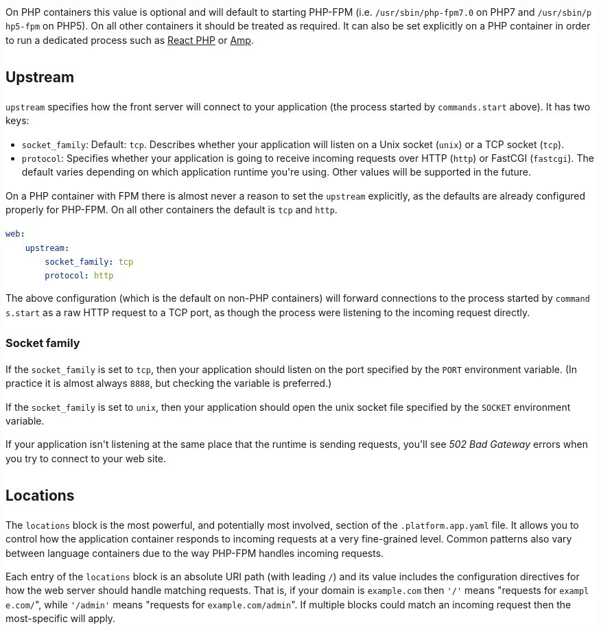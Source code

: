 On PHP containers this value is optional and will default to starting PHP-FPM (i.e. `/usr/sbin/php-fpm7.0` on PHP7 and `/usr/sbin/php5-fpm` on PHP5).  On all other containers it should be treated as required.  It can also be set explicitly on a PHP container in order to run a dedicated process such as [React PHP](https://github.com/platformsh-examples/platformsh-example-reactphp) or [Amp](https://github.com/platformsh-examples/platformsh-example-amphp).

## Upstream

`upstream` specifies how the front server will connect to your application (the process started by `commands.start` above).  It has two keys:

* `socket_family`:
    Default: `tcp`. Describes whether your application will listen on a Unix socket (`unix`) or a TCP socket (`tcp`).
* `protocol`:
    Specifies whether your application is going to receive incoming requests over HTTP (`http`) or FastCGI (`fastcgi`). The default varies depending on which application runtime you're using. Other values will be supported in the future.

On a PHP container with FPM there is almost never a reason to set the `upstream` explicitly, as the defaults are already configured properly for PHP-FPM.  On all other containers the default is `tcp` and `http`.

```yaml
web:
    upstream:
        socket_family: tcp
        protocol: http
```

The above configuration (which is the default on non-PHP containers) will forward connections to the process started by `commands.start` as a raw HTTP request to a TCP port, as though the process were listening to the incoming request directly.

### Socket family

If the `socket_family` is set to `tcp`, then your application should listen on the port specified by the `PORT` environment variable.  (In practice it is almost always `8888`, but checking the variable is preferred.)

If the `socket_family` is set to `unix`, then your application should open the unix socket file specified by the `SOCKET` environment variable.

If your application isn't listening at the same place that the runtime is sending requests, you'll see *502 Bad Gateway* errors when you try to connect to your web site.

## Locations

The `locations` block is the most powerful, and potentially most involved, section of the `.platform.app.yaml` file.  It allows you to control how the application container responds to incoming requests at a very fine-grained level.  Common patterns also vary between language containers due to the way PHP-FPM handles incoming requests.

Each entry of the `locations` block is an absolute URI path (with leading `/`) and its value includes the configuration directives for how the web server should handle matching requests.  That is, if your domain is `example.com` then `'/'` means "requests for `example.com/`", while `'/admin'` means "requests for `example.com/admin`".  If multiple blocks could match an incoming request then the most-specific will apply.
